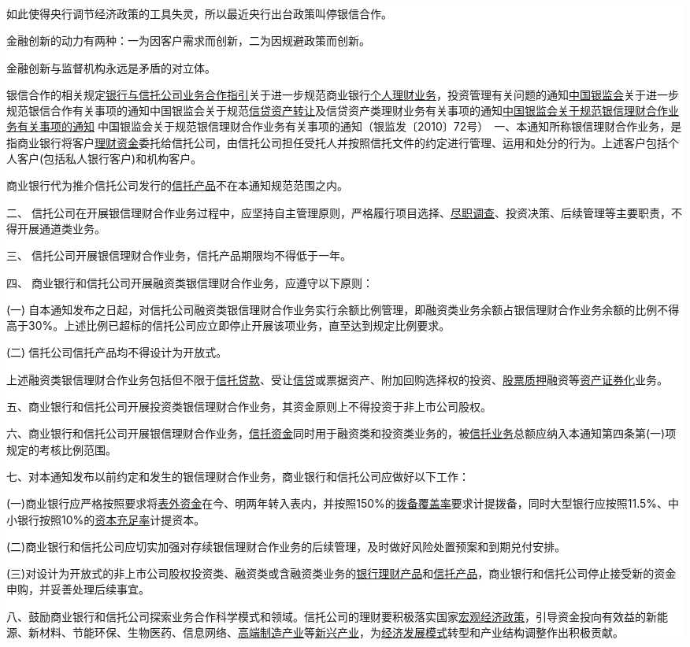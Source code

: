 如此使得央行调节经济政策的工具失灵，所以最近央行出台政策叫停银信合作。

金融创新的动力有两种：一为因客户需求而创新，二为因规避政策而创新。

金融创新与监督机构永远是矛盾的对立体。

银信合作的相关规定[银行与信托公司业务合作指引](https://baike.baidu.com/item/%E9%93%B6%E8%A1%8C%E4%B8%8E%E4%BF%A1%E6%89%98%E5%85%AC%E5%8F%B8%E4%B8%9A%E5%8A%A1%E5%90%88%E4%BD%9C%E6%8C%87%E5%BC%95)关于进一步规范商业银行[个人理财业务](https://baike.baidu.com/item/%E4%B8%AA%E4%BA%BA%E7%90%86%E8%B4%A2%E4%B8%9A%E5%8A%A1)，投资管理有关问题的通知[中国银监会](https://baike.baidu.com/item/%E4%B8%AD%E5%9B%BD%E9%93%B6%E7%9B%91%E4%BC%9A)关于进一步规范银信合作有关事项的通知中国银监会关于规范[信贷资产转让](https://baike.baidu.com/item/%E4%BF%A1%E8%B4%B7%E8%B5%84%E4%BA%A7%E8%BD%AC%E8%AE%A9)及信贷资产类理财业务有关事项的通知[中国银监会关于规范银信理财合作业务有关事项的通知](https://baike.baidu.com/item/%E4%B8%AD%E5%9B%BD%E9%93%B6%E7%9B%91%E4%BC%9A%E5%85%B3%E4%BA%8E%E8%A7%84%E8%8C%83%E9%93%B6%E4%BF%A1%E7%90%86%E8%B4%A2%E5%90%88%E4%BD%9C%E4%B8%9A%E5%8A%A1%E6%9C%89%E5%85%B3%E4%BA%8B%E9%A1%B9%E7%9A%84%E9%80%9A%E7%9F%A5) 中国银监会关于规范银信理财合作业务有关事项的通知（银监发〔2010〕72号）　一、本通知所称银信理财合作业务，是指商业银行将客户[理财资金](https://baike.baidu.com/item/%E7%90%86%E8%B4%A2%E8%B5%84%E9%87%91)委托给信托公司，由信托公司担任受托人并按照信托文件的约定进行管理、运用和处分的行为。上述客户包括个人客户(包括私人银行客户)和机构客户。

商业银行代为推介信托公司发行的[信托产品](https://baike.baidu.com/item/%E4%BF%A1%E6%89%98%E4%BA%A7%E5%93%81)不在本通知规范范围之内。

二、 信托公司在开展银信理财合作业务过程中，应坚持自主管理原则，严格履行项目选择、[尽职调查](https://baike.baidu.com/item/%E5%B0%BD%E8%81%8C%E8%B0%83%E6%9F%A5)、投资决策、后续管理等主要职责，不得开展通道类业务。

三、 信托公司开展银信理财合作业务，信托产品期限均不得低于一年。

四、 商业银行和信托公司开展融资类银信理财合作业务，应遵守以下原则：

(一) 自本通知发布之日起，对信托公司融资类银信理财合作业务实行余额比例管理，即融资类业务余额占银信理财合作业务余额的比例不得高于30%。上述比例已超标的信托公司应立即停止开展该项业务，直至达到规定比例要求。

(二) 信托公司信托产品均不得设计为开放式。

上述融资类银信理财合作业务包括但不限于[信托贷款](https://baike.baidu.com/item/%E4%BF%A1%E6%89%98%E8%B4%B7%E6%AC%BE)、受让[信贷](https://baike.baidu.com/item/%E4%BF%A1%E8%B4%B7)或票据资产、附加回购选择权的投资、[股票质押](https://baike.baidu.com/item/%E8%82%A1%E7%A5%A8%E8%B4%A8%E6%8A%BC)融资等[资产证券化](https://baike.baidu.com/item/%E8%B5%84%E4%BA%A7%E8%AF%81%E5%88%B8%E5%8C%96)业务。

五、商业银行和信托公司开展投资类银信理财合作业务，其资金原则上不得投资于非上市公司股权。

六、商业银行和信托公司开展银信理财合作业务，[信托资金](https://baike.baidu.com/item/%E4%BF%A1%E6%89%98%E8%B5%84%E9%87%91)同时用于融资类和投资类业务的，被[信托业务](https://baike.baidu.com/item/%E4%BF%A1%E6%89%98%E4%B8%9A%E5%8A%A1)总额应纳入本通知第四条第(一)项规定的考核比例范围。

七、对本通知发布以前约定和发生的银信理财合作业务，商业银行和信托公司应做好以下工作：

(一)商业银行应严格按照要求将[表外资金](https://baike.baidu.com/item/%E8%A1%A8%E5%A4%96%E8%B5%84%E9%87%91)在今、明两年转入表内，并按照150%的[拨备覆盖率](https://baike.baidu.com/item/%E6%8B%A8%E5%A4%87%E8%A6%86%E7%9B%96%E7%8E%87)要求计提拨备，同时大型银行应按照11.5%、中小银行按照10%的[资本充足率](https://baike.baidu.com/item/%E8%B5%84%E6%9C%AC%E5%85%85%E8%B6%B3%E7%8E%87)计提资本。

(二)商业银行和信托公司应切实加强对存续银信理财合作业务的后续管理，及时做好风险处置预案和到期兑付安排。

(三)对设计为开放式的非上市公司股权投资类、融资类或含融资类业务的[银行理财产品](https://baike.baidu.com/item/%E9%93%B6%E8%A1%8C%E7%90%86%E8%B4%A2%E4%BA%A7%E5%93%81)和[信托产品](https://baike.baidu.com/item/%E4%BF%A1%E6%89%98%E4%BA%A7%E5%93%81)，商业银行和信托公司停止接受新的资金申购，并妥善处理后续事宜。

八、鼓励商业银行和信托公司探索业务合作科学模式和领域。信托公司的理财要积极落实国家[宏观经济政策](https://baike.baidu.com/item/%E5%AE%8F%E8%A7%82%E7%BB%8F%E6%B5%8E%E6%94%BF%E7%AD%96)，引导资金投向有效益的新能源、新材料、节能环保、生物医药、信息网络、[高端制造产业](https://baike.baidu.com/item/%E9%AB%98%E7%AB%AF%E5%88%B6%E9%80%A0%E4%BA%A7%E4%B8%9A)等[新兴产业](https://baike.baidu.com/item/%E6%96%B0%E5%85%B4%E4%BA%A7%E4%B8%9A)，为[经济发展模式](https://baike.baidu.com/item/%E7%BB%8F%E6%B5%8E%E5%8F%91%E5%B1%95%E6%A8%A1%E5%BC%8F)转型和产业结构调整作出积极贡献。
